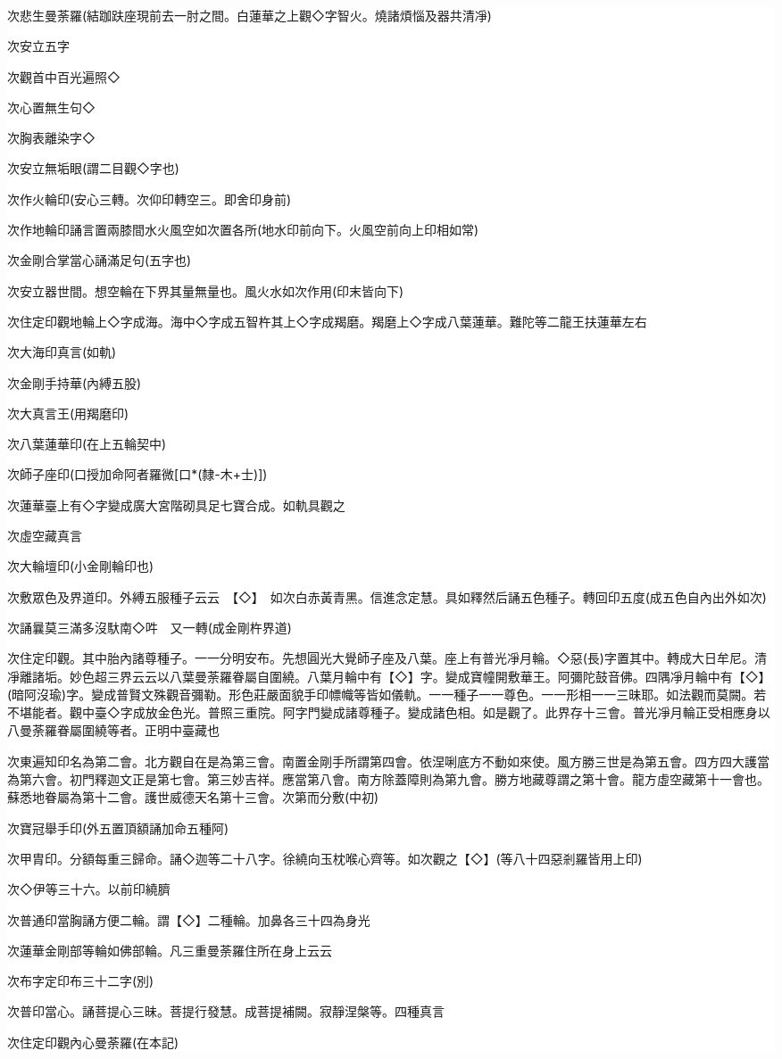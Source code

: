 次悲生曼荼羅(結跏趺座現前去一肘之間。白蓮華之上觀◇字智火。燒諸煩惱及器共清凈)

次安立五字

次觀首中百光遍照◇

次心置無生句◇

次胸表離染字◇

次安立無垢眼(謂二目觀◇字也)

次作火輪印(安心三轉。次仰印轉空三。即舍印身前)

次作地輪印誦言置兩膝間水火風空如次置各所(地水印前向下。火風空前向上印相如常)

次金剛合掌當心誦滿足句(五字也)

次安立器世間。想空輪在下界其量無量也。風火水如次作用(印末皆向下)

次住定印觀地輪上◇字成海。海中◇字成五智杵其上◇字成羯磨。羯磨上◇字成八葉蓮華。難陀等二龍王扶蓮華左右

次大海印真言(如軌)

次金剛手持華(內縛五股)

次大真言王(用羯磨印)

次八葉蓮華印(在上五輪契中)

次師子座印(口授加命阿者羅微[口*(隸-木+士)])

次蓮華臺上有◇字變成廣大宮階砌具足七寶合成。如軌具觀之

次虛空藏真言

次大輪壇印(小金剛輪印也)

次敷眾色及界道印。外縛五服種子云云　【◇】　如次白赤黃青黑。信進念定慧。具如釋然后誦五色種子。轉回印五度(成五色自內出外如次)

次誦曩莫三滿多沒馱南◇吽　又一轉(成金剛杵界道)

次住定印觀。其中胎內諸尊種子。一一分明安布。先想圓光大覺師子座及八葉。座上有普光凈月輪。◇惡(長)字置其中。轉成大日牟尼。清凈離諸垢。妙色超三界云云以八葉曼荼羅眷屬自圍繞。八葉月輪中有【◇】字。變成寶幢開敷華王。阿彌陀鼓音佛。四隅凈月輪中有【◇】(暗阿沒瑜)字。變成普賢文殊觀音彌勒。形色莊嚴面貌手印幖幟等皆如儀軌。一一種子一一尊色。一一形相一一三昧耶。如法觀而莫闕。若不堪能者。觀中臺◇字成放金色光。普照三重院。阿字門變成諸尊種子。變成諸色相。如是觀了。此界存十三會。普光凈月輪正受相應身以八曼荼羅眷屬圍繞等者。正明中臺藏也

次東遍知印名為第二會。北方觀自在是為第三會。南置金剛手所謂第四會。依涅唎底方不動如來使。風方勝三世是為第五會。四方四大護當為第六會。初門釋迦文正是第七會。第三妙吉祥。應當第八會。南方除蓋障則為第九會。勝方地藏尊謂之第十會。龍方虛空藏第十一會也。蘇悉地眷屬為第十二會。護世威德天名第十三會。次第而分敷(中初)

次寶冠舉手印(外五置頂額誦加命五種阿)

次甲胄印。分額每重三歸命。誦◇迦等二十八字。徐繞向玉枕喉心齊等。如次觀之【◇】(等八十四惡剎羅皆用上印)

次◇伊等三十六。以前印繞臍

次普通印當胸誦方便二輪。謂【◇】二種輪。加鼻各三十四為身光

次蓮華金剛部等輪如佛部輪。凡三重曼荼羅住所在身上云云

次布字定印布三十二字(別)

次普印當心。誦菩提心三昧。菩提行發慧。成菩提補闕。寂靜涅槃等。四種真言

次住定印觀內心曼荼羅(在本記)
